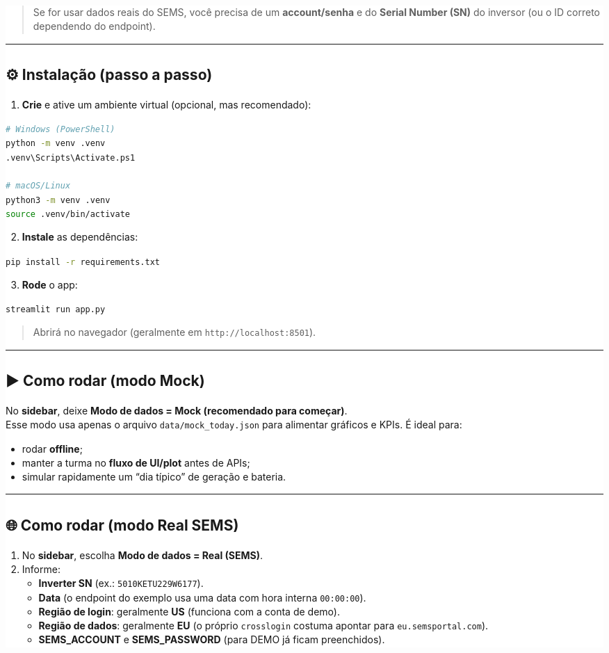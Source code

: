 > Se for usar dados reais do SEMS, você precisa de um **account/senha** e do **Serial Number (SN)** do inversor (ou o ID correto dependendo do endpoint).

---

## ⚙️ Instalação (passo a passo)

1) **Crie** e ative um ambiente virtual (opcional, mas recomendado):

```bash
# Windows (PowerShell)
python -m venv .venv
.venv\Scripts\Activate.ps1

# macOS/Linux
python3 -m venv .venv
source .venv/bin/activate
```

2) **Instale** as dependências:

```bash
pip install -r requirements.txt
```

3) **Rode** o app:

```bash
streamlit run app.py
```

> Abrirá no navegador (geralmente em `http://localhost:8501`).

---

## ▶️ Como rodar (modo Mock)

No **sidebar**, deixe **Modo de dados = Mock (recomendado para começar)**.  
Esse modo usa apenas o arquivo `data/mock_today.json` para alimentar gráficos e KPIs. É ideal para:

- rodar **offline**;
- manter a turma no **fluxo de UI/plot** antes de APIs;
- simular rapidamente um “dia típico” de geração e bateria.

---

## 🌐 Como rodar (modo Real SEMS)

1) No **sidebar**, escolha **Modo de dados = Real (SEMS)**.  
2) Informe:
   - **Inverter SN** (ex.: `5010KETU229W6177`).  
   - **Data** (o endpoint do exemplo usa uma data com hora interna `00:00:00`).  
   - **Região de login**: geralmente **US** (funciona com a conta de demo).  
   - **Região de dados**: geralmente **EU** (o próprio `crosslogin` costuma apontar para `eu.semsportal.com`).
   - **SEMS_ACCOUNT** e **SEMS_PASSWORD** (para DEMO já ficam preenchidos).  
